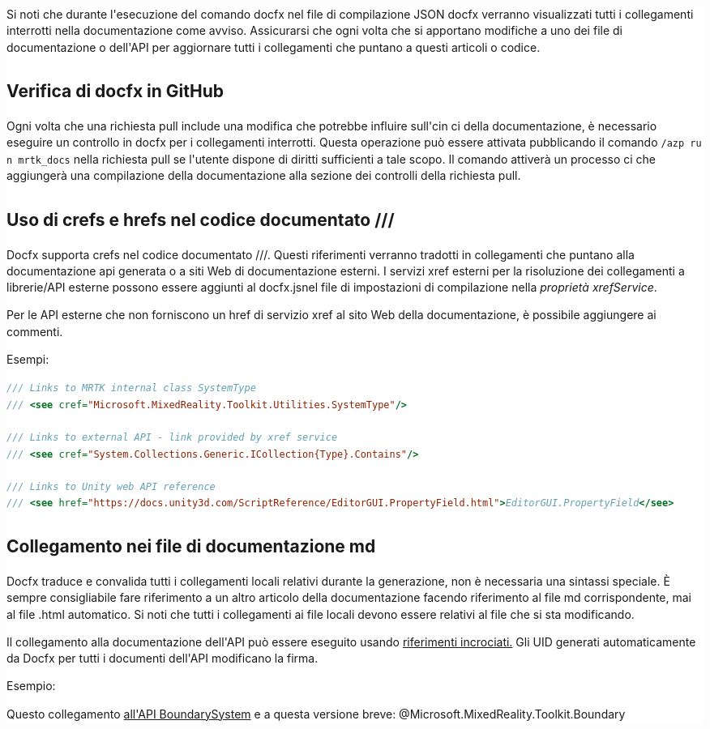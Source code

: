 Si noti che durante l'esecuzione del comando docfx nel file di compilazione JSON docfx verranno visualizzati tutti i collegamenti interrotti nella documentazione come avviso.
Assicurarsi che ogni volta che si apportano modifiche a uno dei file di documentazione o dell'API per aggiornare tutti i collegamenti che puntano a questi articoli o codice.

## <a name="verifying-docfx-on-github"></a>Verifica di docfx in GitHub

Ogni volta che una richiesta pull include una modifica che potrebbe influire sull'cin ci della documentazione, è necessario eseguire un controllo in docfx per i collegamenti interrotti. Questa operazione può essere attivata pubblicando il comando `/azp run mrtk_docs` nella richiesta pull se l'utente dispone di diritti sufficienti a tale scopo. Il comando attiverà un processo ci che aggiungerà una compilazione della documentazione alla sezione dei controlli della richiesta pull.

## <a name="using-crefs-and-hrefs-in--documented-code"></a>Uso di crefs e hrefs nel codice documentato ///

Docfx supporta crefs nel codice documentato ///. Questi riferimenti verranno tradotti in collegamenti che puntano alla documentazione api generata o a siti Web di documentazione esterni.
I servizi xref esterni per la risoluzione dei collegamenti a librerie/API esterne possono essere aggiunti al docfx.jsnel file di impostazioni di compilazione nella *proprietà xrefService*.

Per le API esterne che non forniscono un href di servizio xref al sito Web della documentazione, è possibile aggiungere ai commenti.

Esempi:

```c#
/// Links to MRTK internal class SystemType
/// <see cref="Microsoft.MixedReality.Toolkit.Utilities.SystemType"/>

/// Links to external API - link provided by xref service
/// <see cref="System.Collections.Generic.ICollection{Type}.Contains"/>

/// Links to Unity web API reference
/// <see href="https://docs.unity3d.com/ScriptReference/EditorGUI.PropertyField.html">EditorGUI.PropertyField</see>
```

## <a name="linking-in-md-documentation-files"></a>Collegamento nei file di documentazione md

Docfx traduce e convalida tutti i collegamenti locali relativi durante la generazione, non è necessaria una sintassi speciale. È sempre consigliabile fare riferimento a un altro articolo della documentazione facendo riferimento al file md corrispondente, mai al file .html automatico. Si noti che tutti i collegamenti ai file locali devono essere relativi al file che si sta modificando.

Il collegamento alla documentazione dell'API può essere eseguito usando [riferimenti incrociati.](https://dotnet.github.io/docfx/tutorial/links_and_cross_references.html) Gli UID generati automaticamente da Docfx per tutti i documenti dell'API modificano la firma.

Esempio:

Questo collegamento [all'API BoundarySystem](xref:Microsoft.MixedReality.Toolkit.Boundary) e a questa versione breve: @Microsoft.MixedReality.Toolkit.Boundary
